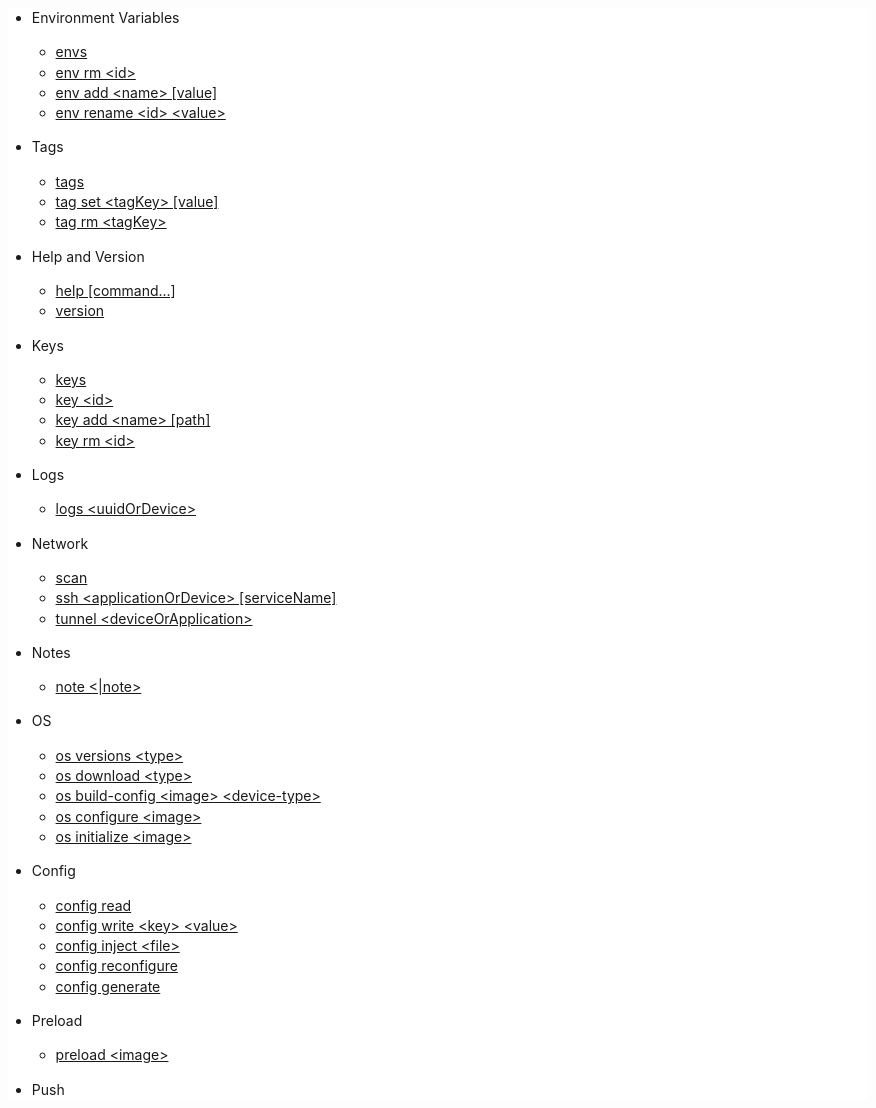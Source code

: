 - Environment Variables

	- [envs](#envs)
	- [env rm &#60;id&#62;](#env-rm-id)
	- [env add &#60;name&#62; [value]](#env-add-name-value)
	- [env rename &#60;id&#62; &#60;value&#62;](#env-rename-id-value)

- Tags

	- [tags](#tags)
	- [tag set &#60;tagKey&#62; [value]](#tag-set-tagkey-value)
	- [tag rm &#60;tagKey&#62;](#tag-rm-tagkey)

- Help and Version

	- [help [command...]](#help-command)
	- [version](#version)

- Keys

	- [keys](#keys)
	- [key &#60;id&#62;](#key-id)
	- [key add &#60;name&#62; [path]](#key-add-name-path)
	- [key rm &#60;id&#62;](#key-rm-id)

- Logs

	- [logs &#60;uuidOrDevice&#62;](#logs-uuidordevice)

- Network

	- [scan](#scan)
	- [ssh &#60;applicationOrDevice&#62; [serviceName]](#ssh-applicationordevice-servicename)
	- [tunnel &#60;deviceOrApplication&#62;](#tunnel-deviceorapplication)

- Notes

	- [note &#60;|note&#62;](#note-note)

- OS

	- [os versions &#60;type&#62;](#os-versions-type)
	- [os download &#60;type&#62;](#os-download-type)
	- [os build-config &#60;image&#62; &#60;device-type&#62;](#os-build-config-image-device-type)
	- [os configure &#60;image&#62;](#os-configure-image)
	- [os initialize &#60;image&#62;](#os-initialize-image)

- Config

	- [config read](#config-read)
	- [config write &#60;key&#62; &#60;value&#62;](#config-write-key-value)
	- [config inject &#60;file&#62;](#config-inject-file)
	- [config reconfigure](#config-reconfigure)
	- [config generate](#config-generate)

- Preload

	- [preload &#60;image&#62;](#preload-image)

- Push
